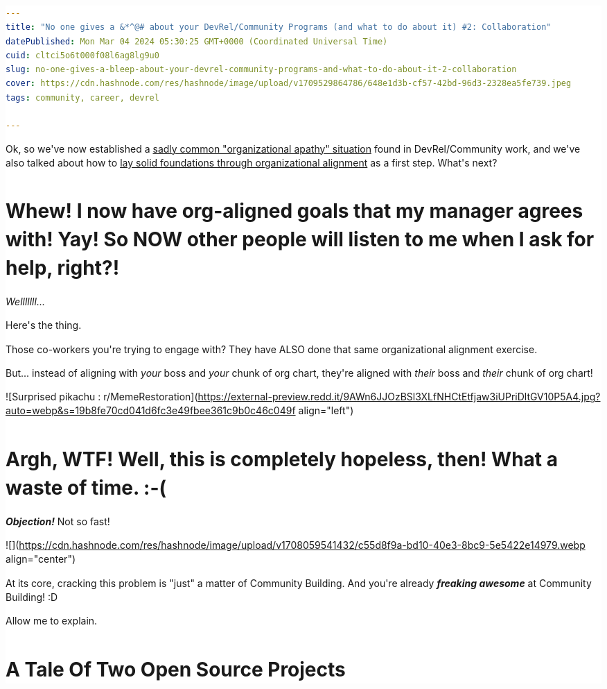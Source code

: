 ```yaml
---
title: "No one gives a &*^@# about your DevRel/Community Programs (and what to do about it) #2: Collaboration"
datePublished: Mon Mar 04 2024 05:30:25 GMT+0000 (Coordinated Universal Time)
cuid: cltci5o6t000f08l6ag8lg9u0
slug: no-one-gives-a-bleep-about-your-devrel-community-programs-and-what-to-do-about-it-2-collaboration
cover: https://cdn.hashnode.com/res/hashnode/image/upload/v1709529864786/648e1d3b-cf57-42bd-96d3-2328ea5fe739.jpeg
tags: community, career, devrel

---
```


Ok, so we've now established a [sadly common "organizational apathy" situation](https://webchick.tech/no-one-gives-a-bleep-about-your-devrelcommunity-programs-and-what-to-do-about-it) found in DevRel/Community work, and we've also talked about how to [lay solid foundations through organizational alignment](https://webchick.tech/no-one-gives-a-bleep-about-your-devrel-community-programs-and-what-to-do-about-it-1-organizational-alignment) as a first step. What's next?

# **Whew! I now have org-aligned goals that my manager agrees with! Yay! So NOW other people will listen to me when I ask for help, right?!**

*Welllllll...*

Here's the thing.

Those co-workers you're trying to engage with? They have ALSO done that same organizational alignment exercise.

But... instead of aligning with *your* boss and *your* chunk of org chart, they're aligned with *their* boss and *their* chunk of org chart!

![Surprised pikachu : r/MemeRestoration](https://external-preview.redd.it/9AWn6JJOzBSl3XLfNHCtEtfjaw3iUPriDltGV10P5A4.jpg?auto=webp&s=19b8fe70cd041d6fc3e49fbee361c9b0c46c049f align="left")

# **Argh, WTF! Well, this is completely hopeless, then! What a waste of time. :-(**

***Objection!*** Not so fast!

![](https://cdn.hashnode.com/res/hashnode/image/upload/v1708059541432/c55d8f9a-bd10-40e3-8bc9-5e5422e14979.webp align="center")

At its core, cracking this problem is "just" a matter of Community Building. And you're already ***freaking awesome*** at Community Building! :D

Allow me to explain.

# A Tale Of Two Open Source Projects
